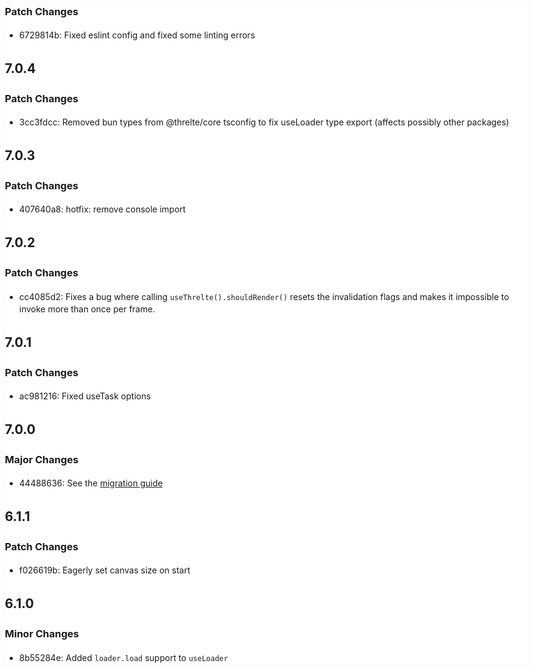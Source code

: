 ### Patch Changes

- 6729814b: Fixed eslint config and fixed some linting errors

## 7.0.4

### Patch Changes

- 3cc3fdcc: Removed bun types from @threlte/core tsconfig to fix useLoader type export (affects possibly other packages)

## 7.0.3

### Patch Changes

- 407640a8: hotfix: remove console import

## 7.0.2

### Patch Changes

- cc4085d2: Fixes a bug where calling `useThrelte().shouldRender()` resets the invalidation flags and makes it impossible to invoke more than once per frame.

## 7.0.1

### Patch Changes

- ac981216: Fixed useTask options

## 7.0.0

### Major Changes

- 44488636: See the [migration guide](https://threlte.xyz/docs/learn/advanced/migration-guides#threlte-7)

## 6.1.1

### Patch Changes

- f026619b: Eagerly set canvas size on start

## 6.1.0

### Minor Changes

- 8b55284e: Added `loader.load` support to `useLoader`
